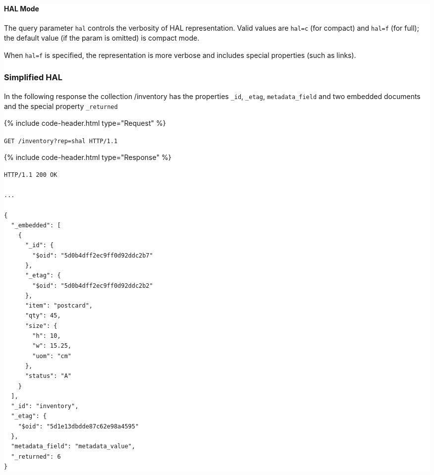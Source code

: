 <div class="anchor-offset" id="hal-mode">
</div>

#### HAL Mode

The query parameter `hal` controls the verbosity of HAL representation.
Valid values are `hal=c` (for compact) and `hal=f` (for full); the default value
(if the param is omitted) is compact mode.

When `hal=f` is specified, the representation is more verbose and includes special properties (such as links).

### Simplified HAL

In the following response the collection /inventory has the properties `_id`, `_etag`, `metadata_field` and two embedded documents and the special property `_returned`

{% include code-header.html
    type="Request"
%}

```http
GET /inventory?rep=shal HTTP/1.1
```

{% include code-header.html
    type="Response"
%}

```http
HTTP/1.1 200 OK

...

{
  "_embedded": [
    {
      "_id": {
        "$oid": "5d0b4dff2ec9ff0d92ddc2b7"
      },
      "_etag": {
        "$oid": "5d0b4dff2ec9ff0d92ddc2b2"
      },
      "item": "postcard",
      "qty": 45,
      "size": {
        "h": 10,
        "w": 15.25,
        "uom": "cm"
      },
      "status": "A"
    }
  ],
  "_id": "inventory",
  "_etag": {
    "$oid": "5d1e13dbdde87c62e98a4595"
  },
  "metadata_field": "metadata_value",
  "_returned": 6
}
```

</div>
